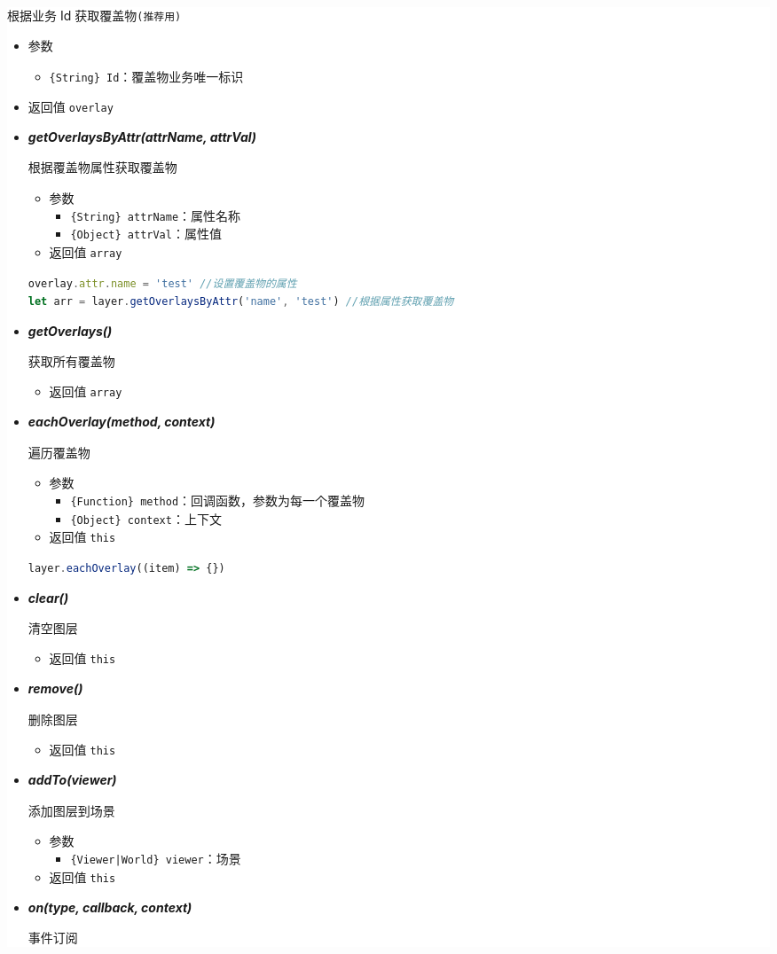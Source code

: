   根据业务 Id 获取覆盖物`(推荐用)`

  - 参数
    - `{String} Id`：覆盖物业务唯一标识
  - 返回值 `overlay`

- **_getOverlaysByAttr(attrName, attrVal)_**

  根据覆盖物属性获取覆盖物

  - 参数
    - `{String} attrName`：属性名称
    - `{Object} attrVal`：属性值
  - 返回值 `array`

  ```js
  overlay.attr.name = 'test' //设置覆盖物的属性
  let arr = layer.getOverlaysByAttr('name', 'test') //根据属性获取覆盖物
  ```

- **_getOverlays()_**

  获取所有覆盖物

  - 返回值 `array`

- **_eachOverlay(method, context)_**

  遍历覆盖物

  - 参数
    - `{Function} method`：回调函数，参数为每一个覆盖物
    - `{Object} context`：上下文
  - 返回值 `this`

  ```js
  layer.eachOverlay((item) => {})
  ```

- **_clear()_**

  清空图层

  - 返回值 `this`

- **_remove()_**

  删除图层

  - 返回值 `this`

- **_addTo(viewer)_**

  添加图层到场景

  - 参数
    - `{Viewer|World} viewer`：场景
  - 返回值 `this`

- **_on(type, callback, context)_**

  事件订阅
